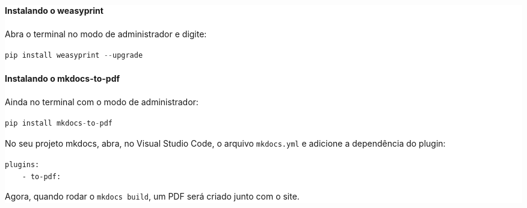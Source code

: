#### Instalando o weasyprint

Abra o terminal no modo de administrador e digite:

```python
pip install weasyprint --upgrade
```

#### Instalando o mkdocs-to-pdf

Ainda no terminal com o modo de administrador:

```python
pip install mkdocs-to-pdf
```

No seu projeto mkdocs, abra, no Visual Studio Code, o arquivo ```mkdocs.yml``` e adicione a dependência do plugin:

```
plugins:
    - to-pdf:
```

Agora, quando rodar o ```mkdocs build```, um PDF será criado junto com o site.
